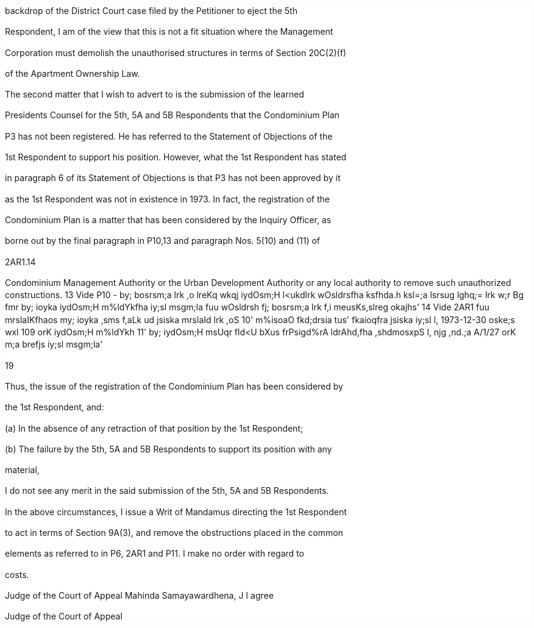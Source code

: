 backdrop of the District Court case filed by the Petitioner to eject the 5th

Respondent, I am of the view that this is not a fit situation where the Management

Corporation must demolish the unauthorised structures in terms of Section 20C(2)(f)

of the Apartment Ownership Law.

The second matter that I wish to advert to is the submission of the learned

Presidents Counsel for the 5th, 5A and 5B Respondents that the Condominium Plan

P3 has not been registered. He has referred to the Statement of Objections of the

1st Respondent to support his position. However, what the 1st Respondent has stated

in paragraph 6 of its Statement of Objections is that P3 has not been approved by it

as the 1st Respondent was not in existence in 1973. In fact, the registration of the

Condominium Plan is a matter that has been considered by the Inquiry Officer, as

borne out by the final paragraph in P10,13 and paragraph Nos. 5(10) and (11) of

2AR1.14

Condominium Management Authority or the Urban Development Authority or any local authority to remove such unauthorized constructions. 13 Vide P10 - by; bosrsm;a lrk ,o lreKq wkqj iydOsm;H l<ukdlrk wOsldrsfha ksfhda.h ksl=;a lsrsug lghq;= lrk w;r Bg fmr by; ioyka iydOsm;H m%ldYkfha iy;sl msgm;la fuu wOsldrsh fj; bosrsm;a lrk f,i meusKs,slreg okajhs' 14 Vide 2AR1 fuu mrslaIKfhaos my; ioyka ,sms f,aLk ud jsiska mrslaId lrk ,oS 10' m%isoaO fkd;drsia tus' fkaioqfra jsiska iy;sl l, 1973-12-30 oske;s wxl 109 orK iydOsm;H m%ldYkh 11' by; iydOsm;H msUqr fld<U bXus frPsigd%rA ldrAhd,fha ,shdmosxpS l, njg ,nd.;a A/1/27 orK m;a brefjs iy;sl msgm;la'

19

Thus, the issue of the registration of the Condominium Plan has been considered by

the 1st Respondent, and:

(a) In the absence of any retraction of that position by the 1st Respondent;

(b) The failure by the 5th, 5A and 5B Respondents to support its position with any

material,

I do not see any merit in the said submission of the 5th, 5A and 5B Respondents.

In the above circumstances, I issue a Writ of Mandamus directing the 1st Respondent

to act in terms of Section 9A(3), and remove the obstructions placed in the common

elements as referred to in P6, 2AR1 and P11. I make no order with regard to

costs.

Judge of the Court of Appeal Mahinda Samayawardhena, J I agree

Judge of the Court of Appeal